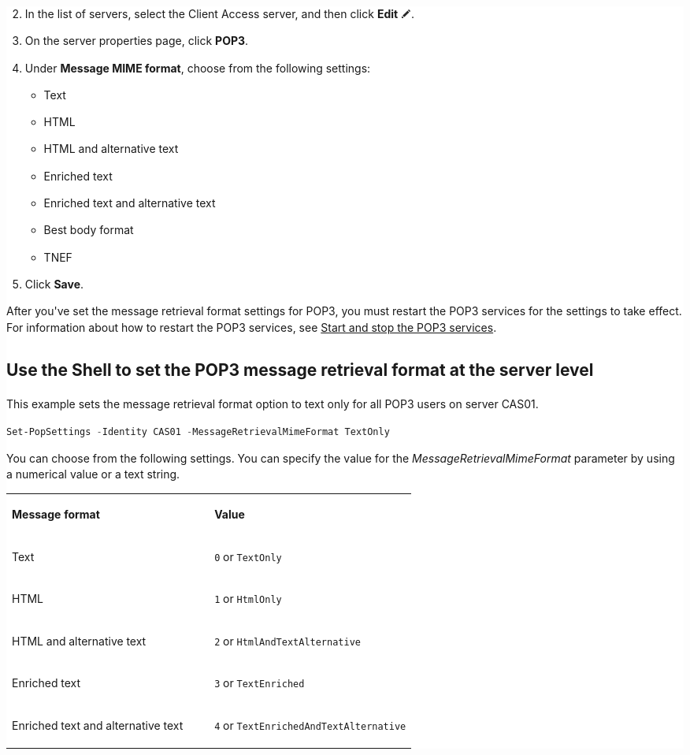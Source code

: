2. In the list of servers, select the Client Access server, and then click **Edit** ![Edit icon](images/JJ218640.6f53ccb2-1f13-4c02-bea0-30690e6ea71d(EXCHG.150).gif "Edit icon").

3. On the server properties page, click **POP3**.

4. Under **Message MIME format**, choose from the following settings:

    - Text

    - HTML

    - HTML and alternative text

    - Enriched text

    - Enriched text and alternative text

    - Best body format

    - TNEF

5. Click **Save**.

After you've set the message retrieval format settings for POP3, you must restart the POP3 services for the settings to take effect. For information about how to restart the POP3 services, see [Start and stop the POP3 services](start-and-stop-the-pop3-services-exchange-2013-help.md).

## Use the Shell to set the POP3 message retrieval format at the server level

This example sets the message retrieval format option to text only for all POP3 users on server CAS01.

```powershell
Set-PopSettings -Identity CAS01 -MessageRetrievalMimeFormat TextOnly
```

You can choose from the following settings. You can specify the value for the *MessageRetrievalMimeFormat* parameter by using a numerical value or a text string.

<table>
<colgroup>
<col style="width: 50%" />
<col style="width: 50%" />
</colgroup>
<tbody>
<tr class="odd">
<td><p><strong>Message format</strong></p></td>
<td><p><strong>Value</strong></p></td>
</tr>
<tr class="even">
<td><p>Text</p></td>
<td><p><code>0</code> or <code>TextOnly</code></p></td>
</tr>
<tr class="odd">
<td><p>HTML</p></td>
<td><p><code>1</code> or <code>HtmlOnly</code></p></td>
</tr>
<tr class="even">
<td><p>HTML and alternative text</p></td>
<td><p><code>2</code> or <code>HtmlAndTextAlternative</code></p></td>
</tr>
<tr class="odd">
<td><p>Enriched text</p></td>
<td><p><code>3</code> or <code>TextEnriched</code></p></td>
</tr>
<tr class="even">
<td><p>Enriched text and alternative text</p></td>
<td><p><code>4</code> or <code>TextEnrichedAndTextAlternative</code></p></td>